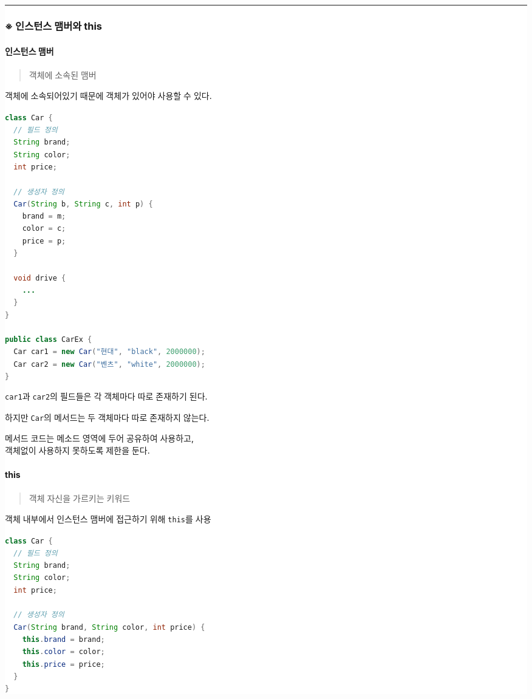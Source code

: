 <hr>

### ※ 인스턴스 맴버와 this

#### 인스턴스 맴버

> 객체에 소속된 맴버

객체에 소속되어있기 때문에 객체가 있어야 사용할 수 있다.

```java
class Car {
  // 필드 정의
  String brand;
  String color;
  int price;

  // 생성자 정의
  Car(String b, String c, int p) {
    brand = m;
    color = c;
    price = p;
  }

  void drive {
    ...
  }
}

public class CarEx {
  Car car1 = new Car("현대", "black", 2000000);
  Car car2 = new Car("벤츠", "white", 2000000);
}
```

`car1`과 `car2`의 필드들은 각 객체마다 따로 존재하기 된다.

하지만 `Car`의 메서드는 두 객체마다 따로 존재하지 않는다.  

메서드 코드는 메소드 영역에 두어 공유하여 사용하고,  
객체없이 사용하지 못하도록 제한을 둔다.

#### this

> 객체 자신을 가르키는 키워드

객체 내부에서 인스턴스 맴버에 접근하기 위해 `this`를 사용  

```java
class Car {
  // 필드 정의
  String brand;
  String color;
  int price;

  // 생성자 정의
  Car(String brand, String color, int price) {
    this.brand = brand;
    this.color = color;
    this.price = price;
  }
}
```
